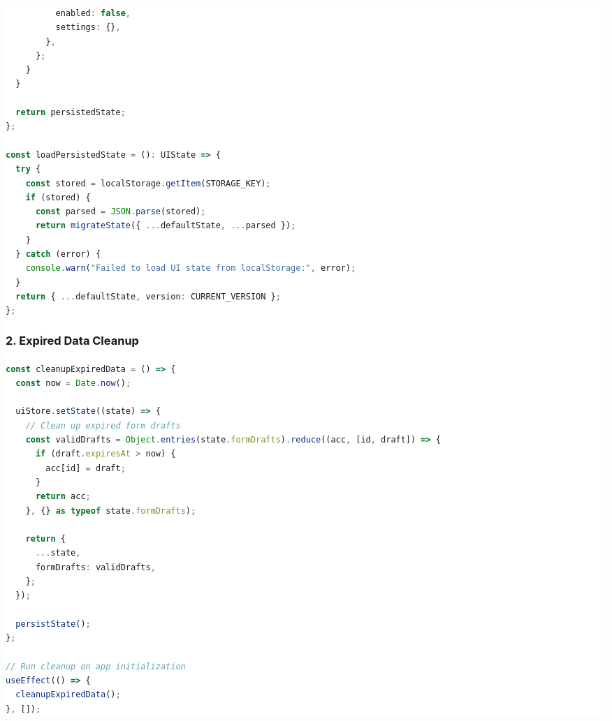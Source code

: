 ```typescript
          enabled: false,
          settings: {},
        },
      };
    }
  }
  
  return persistedState;
};

const loadPersistedState = (): UIState => {
  try {
    const stored = localStorage.getItem(STORAGE_KEY);
    if (stored) {
      const parsed = JSON.parse(stored);
      return migrateState({ ...defaultState, ...parsed });
    }
  } catch (error) {
    console.warn("Failed to load UI state from localStorage:", error);
  }
  return { ...defaultState, version: CURRENT_VERSION };
};
```

### 2. Expired Data Cleanup

```typescript
const cleanupExpiredData = () => {
  const now = Date.now();
  
  uiStore.setState((state) => {
    // Clean up expired form drafts
    const validDrafts = Object.entries(state.formDrafts).reduce((acc, [id, draft]) => {
      if (draft.expiresAt > now) {
        acc[id] = draft;
      }
      return acc;
    }, {} as typeof state.formDrafts);
    
    return {
      ...state,
      formDrafts: validDrafts,
    };
  });
  
  persistState();
};

// Run cleanup on app initialization
useEffect(() => {
  cleanupExpiredData();
}, []);
```
